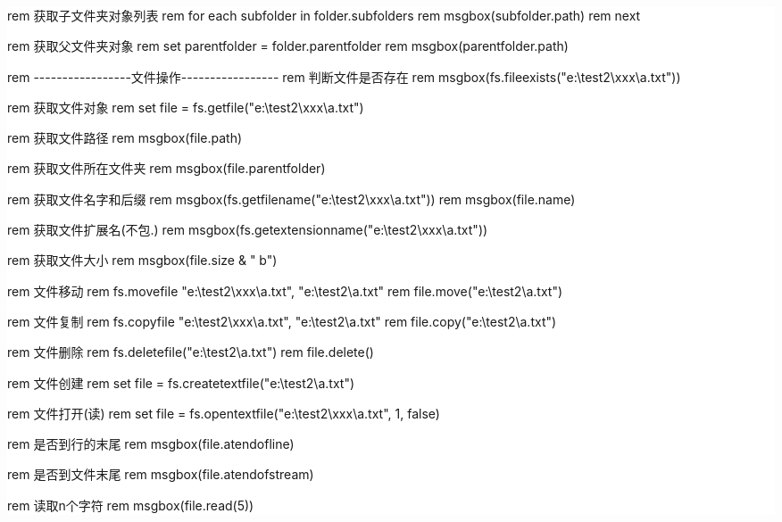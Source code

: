 rem 获取子文件夹对象列表
rem for each subfolder in folder.subfolders
rem 	msgbox(subfolder.path)
rem next

rem 获取父文件夹对象
rem set parentfolder = folder.parentfolder
rem msgbox(parentfolder.path)


rem -----------------文件操作-----------------
rem 判断文件是否存在
rem msgbox(fs.fileexists("e:\test2\xxx\a.txt"))

rem 获取文件对象
rem set file = fs.getfile("e:\test2\xxx\a.txt")

rem 获取文件路径
rem msgbox(file.path)

rem 获取文件所在文件夹
rem msgbox(file.parentfolder)

rem 获取文件名字和后缀
rem msgbox(fs.getfilename("e:\test2\xxx\a.txt"))
rem msgbox(file.name)

rem 获取文件扩展名(不包.)
rem msgbox(fs.getextensionname("e:\test2\xxx\a.txt"))

rem 获取文件大小
rem msgbox(file.size & " b")

rem 文件移动
rem fs.movefile "e:\test2\xxx\a.txt", "e:\test2\a.txt"
rem file.move("e:\test2\a.txt")

rem 文件复制
rem fs.copyfile "e:\test2\xxx\a.txt", "e:\test2\a.txt"
rem file.copy("e:\test2\a.txt")

rem 文件删除
rem fs.deletefile("e:\test2\a.txt")
rem file.delete()

rem 文件创建
rem set file = fs.createtextfile("e:\test2\a.txt")


rem 文件打开(读)
rem set file = fs.opentextfile("e:\test2\xxx\a.txt", 1, false)

rem 是否到行的末尾
rem msgbox(file.atendofline)

rem 是否到文件末尾
rem msgbox(file.atendofstream)

rem 读取n个字符
rem msgbox(file.read(5))

